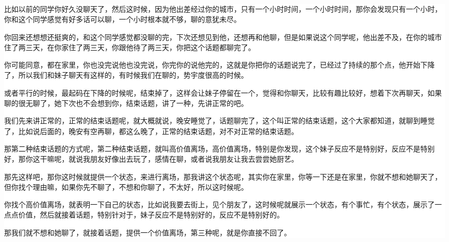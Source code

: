 比如以前的同学你好久没聊天了，然后这时候，因为他出差经过你的城市，只有一个小时时间，一个小时时间，那你会发现只有一个小时，你和这个同学感觉有好多话可以聊，一个小时根本就不够，聊的意犹未尽。

你回来还想想还挺爽的，和这个同学感觉都没聊的完，下次还想见到他，还想再和他聊，但是如果说这个同学呢，他出差不及，在你的城市住了两三天，在你家住了两三天，你跟他待了两三天，你把这个话题都聊完了。

你可能同意，都在家里，你也没完说他也没完说，你完你的说他完的，这就是你把你的话题说完了，已经过了持续的那个点，他开始下降了，所以我们和妹子聊天有这样的，有时候我们在聊的，势宇度很高的时候。

或者平行的时候，最起码在下降的时候呢，结束掉了，这样会让妹子停留在一个，觉得和你聊天，比较有趣比较好，想着下次再聊天，如果聊的很无聊了，她下次也不会想到你，结束话题，讲了一种，先讲正常的吧。

我们先来讲正常的，正常的结束话题呢，就大概就说，晚安睡觉了，话题聊完了，这个叫正常的结束话题，这个大家都知道，就聊到睡觉了，比如说后面的，晚安有空再聊，都这么晚了，正常的结束话题，对不对正常的结束话题。

那第二种结束话题的方式呢，第二种结束话题，就叫高价值离场，高价值离场，特别是你发现，这个妹子反应不是特别好，反应不是特别好，那你这干嘛呢，就说我朋友好像出去玩了，感情在聊，或者说我朋友让我去尝尝她厨艺。

那先这样吧，那你这时候就提供一个状态，来进行离场，那我讲这个状态呢，其实你在家里，你等一下还是在家里，你就不想和她聊天了，但你找个理由嘛，如果你先不聊了，不想和你聊了，不太好，所以这时候呢。

你找个高价值离场，就表明一下自己的状态，比如说我要去街上，见个朋友了，这时候呢就展示一个状态，有个事忙，有个状态，展示了一点点价值，然后就接着话题，特别针对于，妹子反应不是特别好的，反应不是特别好的。

那我们就不想和她聊了，就接着话题，提供一个价值离场，第三种呢，就是你直接不回了。